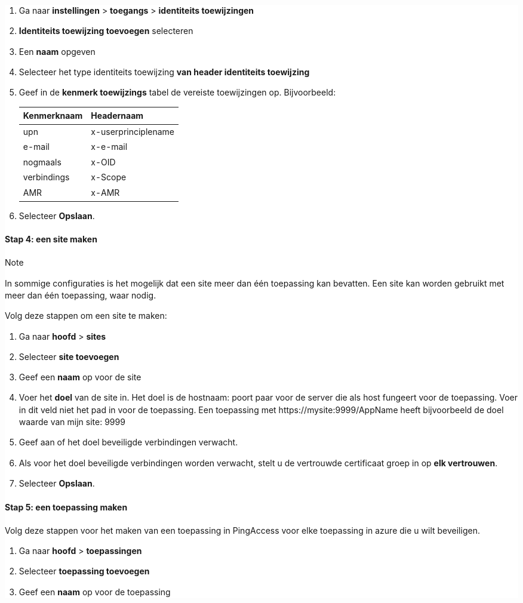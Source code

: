 1. Ga naar **instellingen**  >  **toegangs**  >  **identiteits toewijzingen**

2. **Identiteits toewijzing toevoegen** selecteren

3. Een **naam** opgeven

4. Selecteer het type identiteits toewijzing **van header identiteits toewijzing**

5. Geef in de **kenmerk toewijzings** tabel de vereiste toewijzingen op. Bijvoorbeeld:

   Kenmerknaam | Headernaam |
   |-------|--------|
   |upn | x-userprinciplename |
   |e-mail   |    x-e-mail  |
   |nogmaals   | x-OID  |
   |verbindings   |     x-Scope |
   |AMR    |    x-AMR    |

6. Selecteer **Opslaan**.

#### <a name="step-4--create-a-site"></a>Stap 4: een site maken

>[!NOTE]
>In sommige configuraties is het mogelijk dat een site meer dan één toepassing kan bevatten. Een site kan worden gebruikt met meer dan één toepassing, waar nodig.

Volg deze stappen om een site te maken:

1. Ga naar **hoofd**  >  **sites**

2. Selecteer **site toevoegen**

3. Geef een **naam** op voor de site

4. Voer het **doel** van de site in. Het doel is de hostnaam: poort paar voor de server die als host fungeert voor de toepassing. Voer in dit veld niet het pad in voor de toepassing. Een toepassing met https://mysite:9999/AppName heeft bijvoorbeeld de doel waarde van mijn site: 9999

5. Geef aan of het doel beveiligde verbindingen verwacht.

6. Als voor het doel beveiligde verbindingen worden verwacht, stelt u de vertrouwde certificaat groep in op **elk vertrouwen**.

7. Selecteer **Opslaan**.

#### <a name="step-5--create-an-application"></a>Stap 5: een toepassing maken

Volg deze stappen voor het maken van een toepassing in PingAccess voor elke toepassing in azure die u wilt beveiligen.

1. Ga naar **hoofd**  >  **toepassingen**

2. Selecteer **toepassing toevoegen**

3. Geef een **naam** op voor de toepassing
